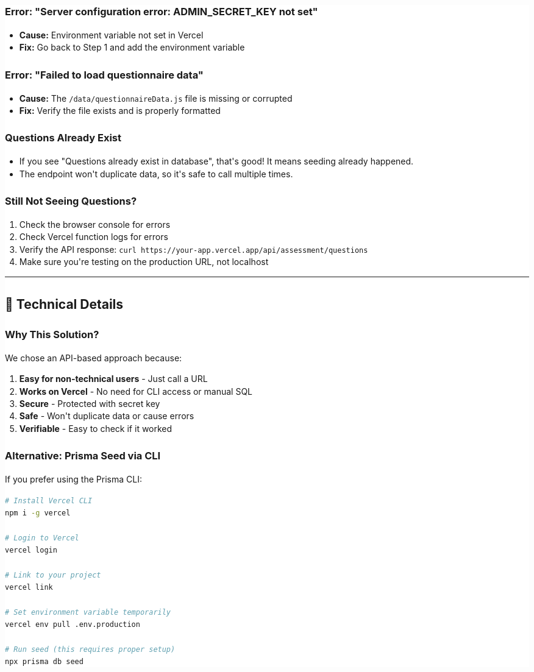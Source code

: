 ### Error: "Server configuration error: ADMIN_SECRET_KEY not set"
- **Cause:** Environment variable not set in Vercel
- **Fix:** Go back to Step 1 and add the environment variable

### Error: "Failed to load questionnaire data"
- **Cause:** The `/data/questionnaireData.js` file is missing or corrupted
- **Fix:** Verify the file exists and is properly formatted

### Questions Already Exist
- If you see "Questions already exist in database", that's good! It means seeding already happened.
- The endpoint won't duplicate data, so it's safe to call multiple times.

### Still Not Seeing Questions?
1. Check the browser console for errors
2. Check Vercel function logs for errors
3. Verify the API response: `curl https://your-app.vercel.app/api/assessment/questions`
4. Make sure you're testing on the production URL, not localhost

---

## 📝 Technical Details

### Why This Solution?

We chose an API-based approach because:
1. **Easy for non-technical users** - Just call a URL
2. **Works on Vercel** - No need for CLI access or manual SQL
3. **Secure** - Protected with secret key
4. **Safe** - Won't duplicate data or cause errors
5. **Verifiable** - Easy to check if it worked

### Alternative: Prisma Seed via CLI

If you prefer using the Prisma CLI:

```bash
# Install Vercel CLI
npm i -g vercel

# Login to Vercel
vercel login

# Link to your project
vercel link

# Set environment variable temporarily
vercel env pull .env.production

# Run seed (this requires proper setup)
npx prisma db seed
```
